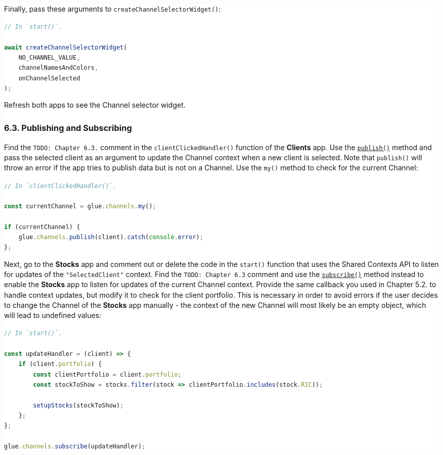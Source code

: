 Finally, pass these arguments to `createChannelSelectorWidget()`:

```javascript
// In `start()`.

await createChannelSelectorWidget(
    NO_CHANNEL_VALUE,
    channelNamesAndColors,
    onChannelSelected
);
```

Refresh both apps to see the Channel selector widget.

### 6.3. Publishing and Subscribing

Find the `TODO: Chapter 6.3.` comment in the `clientClickedHandler()` function of the **Clients** app. Use the [`publish()`](../../reference/core/latest/channels/index.html#!API-publish) method and pass the selected client as an argument to update the Channel context when a new client is selected. Note that `publish()` will throw an error if the app tries to publish data but is not on a Channel. Use the `my()` method to check for the current Channel:

```javascript
// In `clientClickedHandler()`.

const currentChannel = glue.channels.my();

if (currentChannel) {
    glue.channels.publish(client).catch(console.error);
};
```

Next, go to the **Stocks** app and comment out or delete the code in the `start()` function that uses the Shared Contexts API to listen for updates of the `"SelectedClient"` context. Find the `TODO: Chapter 6.3` comment and use the [`subscribe()`](../../reference/core/latest/channels/index.html#!API-subscribe) method instead to enable the **Stocks** app to listen for updates of the current Channel context. Provide the same callback you used in Chapter 5.2. to handle context updates, but modify it to check for the client portfolio. This is necessary in order to avoid errors if the user decides to change the Channel of the **Stocks** app manually - the context of the new Channel will most likely be an empty object, which will lead to undefined values:

```javascript
// In `start()`.

const updateHandler = (client) => {
    if (client.portfolio) {
        const clientPortfolio = client.portfolio;
        const stockToShow = stocks.filter(stock => clientPortfolio.includes(stock.RIC));

        setupStocks(stockToShow);
    };
};

glue.channels.subscribe(updateHandler);
```
